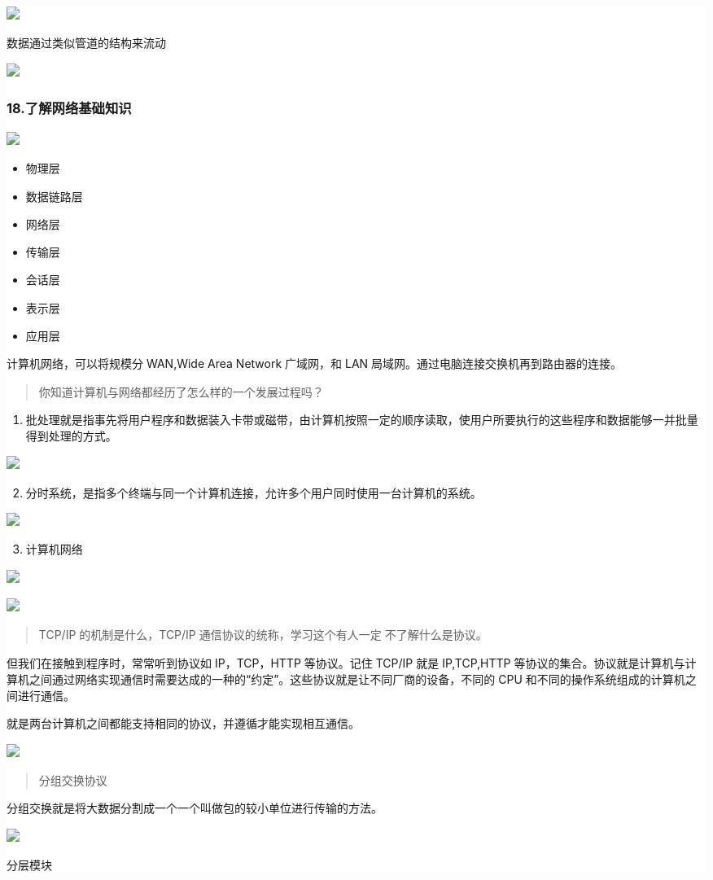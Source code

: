 ![](https://user-gold-cdn.xitu.io/2020/6/15/172b39238974f2e9?w=640&h=743&f=png&s=102048)

数据通过类似管道的结构来流动

![](https://user-gold-cdn.xitu.io/2020/6/15/172b394685ed1a10?w=601&h=470&f=png&s=52323)

### 18.了解网络基础知识

![](https://user-gold-cdn.xitu.io/2020/6/15/172b435b071be76f?w=500&h=500&f=jpeg&s=21506)

- 物理层

- 数据链路层

- 网络层

- 传输层

- 会话层

- 表示层

- 应用层

计算机网络，可以将规模分 WAN,Wide Area Network 广域网，和 LAN 局域网。通过电脑连接交换机再到路由器的连接。

> 你知道计算机与网络都经历了怎么样的一个发展过程吗？

1. 批处理就是指事先将用户程序和数据装入卡带或磁带，由计算机按照一定的顺序读取，使用户所要执行的这些程序和数据能够一并批量得到处理的方式。

![](https://user-gold-cdn.xitu.io/2020/6/17/172c288998999db9?w=501&h=258&f=png&s=40031)

2. 分时系统，是指多个终端与同一个计算机连接，允许多个用户同时使用一台计算机的系统。

![](https://user-gold-cdn.xitu.io/2020/6/17/172c289c9dfa5608?w=529&h=260&f=png&s=39117)

3. 计算机网络

![](https://user-gold-cdn.xitu.io/2020/6/17/172c28c11fbcd043?w=693&h=502&f=png&s=98672)

![](https://user-gold-cdn.xitu.io/2020/6/17/172c28d50fd297e3?w=644&h=319&f=png&s=123639)

> TCP/IP 的机制是什么，TCP/IP 通信协议的统称，学习这个有人一定 不了解什么是协议。

但我们在接触到程序时，常常听到协议如 IP，TCP，HTTP 等协议。记住 TCP/IP 就是 IP,TCP,HTTP 等协议的集合。协议就是计算机与计算机之间通过网络实现通信时需要达成的一种的“约定”。这些协议就是让不同厂商的设备，不同的 CPU 和不同的操作系统组成的计算机之间进行通信。

就是两台计算机之间都能支持相同的协议，并遵循才能实现相互通信。

![](https://user-gold-cdn.xitu.io/2020/6/17/172c29fc7b42662b?w=459&h=219&f=png&s=39187)

> 分组交换协议

分组交换就是将大数据分割成一个一个叫做包的较小单位进行传输的方法。

![](https://user-gold-cdn.xitu.io/2020/6/17/172c2acdc104ac67?w=470&h=365&f=png&s=45845)

分层模块

